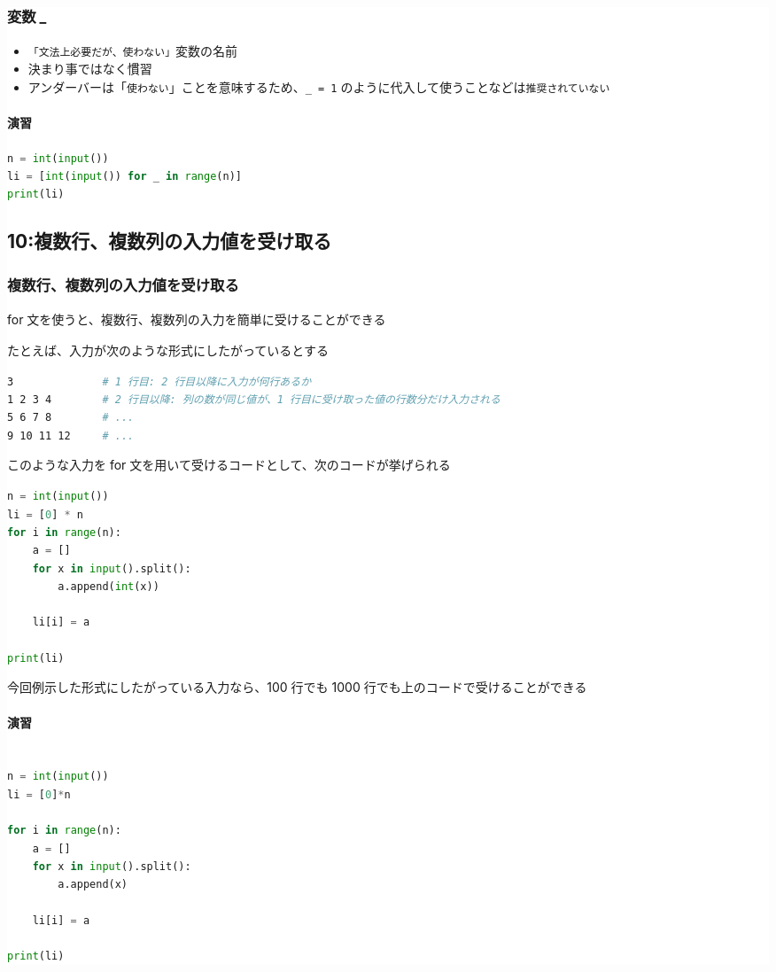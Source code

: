 
###  変数 _

  - `「文法上必要だが、使わない」`変数の名前
  - 決まり事ではなく慣習
  - アンダーバーは「`使わない`」ことを意味するため、`_ = 1` のように代入して使うことなどは`推奨されていない`


#### 演習

```python
n = int(input())
li = [int(input()) for _ in range(n)]
print(li)
```




## 10:複数行、複数列の入力値を受け取る


### 複数行、複数列の入力値を受け取る

for 文を使うと、複数行、複数列の入力を簡単に受けることができる

たとえば、入力が次のような形式にしたがっているとする
```bash
3              # 1 行目: 2 行目以降に入力が何行あるか
1 2 3 4        # 2 行目以降: 列の数が同じ値が、1 行目に受け取った値の行数分だけ入力される
5 6 7 8        # ...
9 10 11 12     # ... 
```






このような入力を for 文を用いて受けるコードとして、次のコードが挙げられる
```python
n = int(input())
li = [0] * n
for i in range(n):
    a = []
    for x in input().split():
        a.append(int(x))

    li[i] = a

print(li)
```

今回例示した形式にしたがっている入力なら、100 行でも 1000 行でも上のコードで受けることができる


#### 演習

```python

n = int(input())
li = [0]*n

for i in range(n):
    a = []
    for x in input().split():
        a.append(x)

    li[i] = a

print(li)

```
